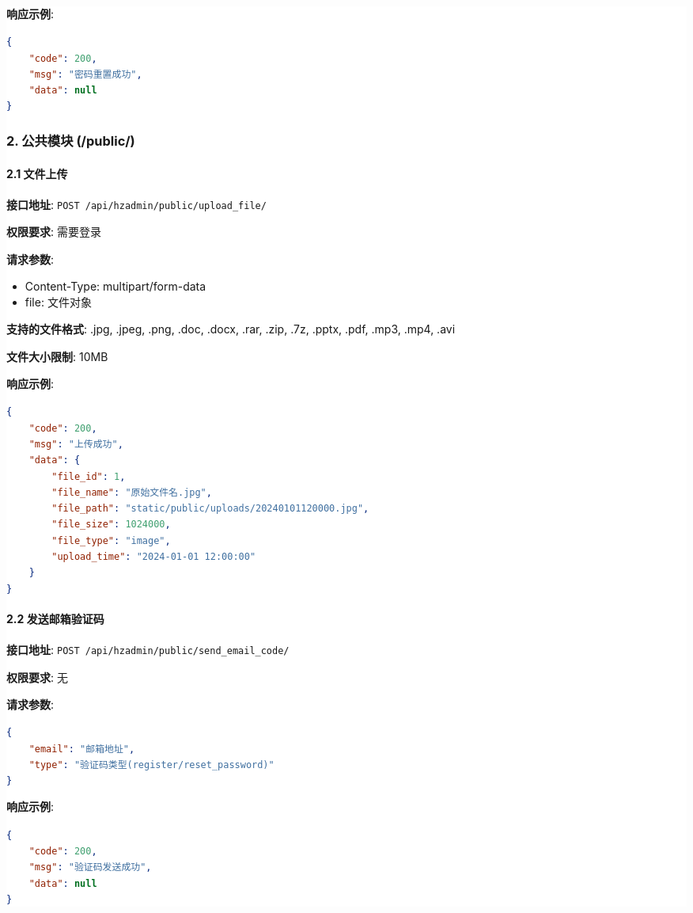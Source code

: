 **响应示例**:
```json
{
    "code": 200,
    "msg": "密码重置成功",
    "data": null
}
```

### 2. 公共模块 (/public/)

#### 2.1 文件上传

**接口地址**: `POST /api/hzadmin/public/upload_file/`

**权限要求**: 需要登录

**请求参数**: 
- Content-Type: multipart/form-data
- file: 文件对象

**支持的文件格式**: .jpg, .jpeg, .png, .doc, .docx, .rar, .zip, .7z, .pptx, .pdf, .mp3, .mp4, .avi

**文件大小限制**: 10MB

**响应示例**:
```json
{
    "code": 200,
    "msg": "上传成功",
    "data": {
        "file_id": 1,
        "file_name": "原始文件名.jpg",
        "file_path": "static/public/uploads/20240101120000.jpg",
        "file_size": 1024000,
        "file_type": "image",
        "upload_time": "2024-01-01 12:00:00"
    }
}
```

#### 2.2 发送邮箱验证码

**接口地址**: `POST /api/hzadmin/public/send_email_code/`

**权限要求**: 无

**请求参数**:
```json
{
    "email": "邮箱地址",
    "type": "验证码类型(register/reset_password)"
}
```

**响应示例**:
```json
{
    "code": 200,
    "msg": "验证码发送成功",
    "data": null
}
```
